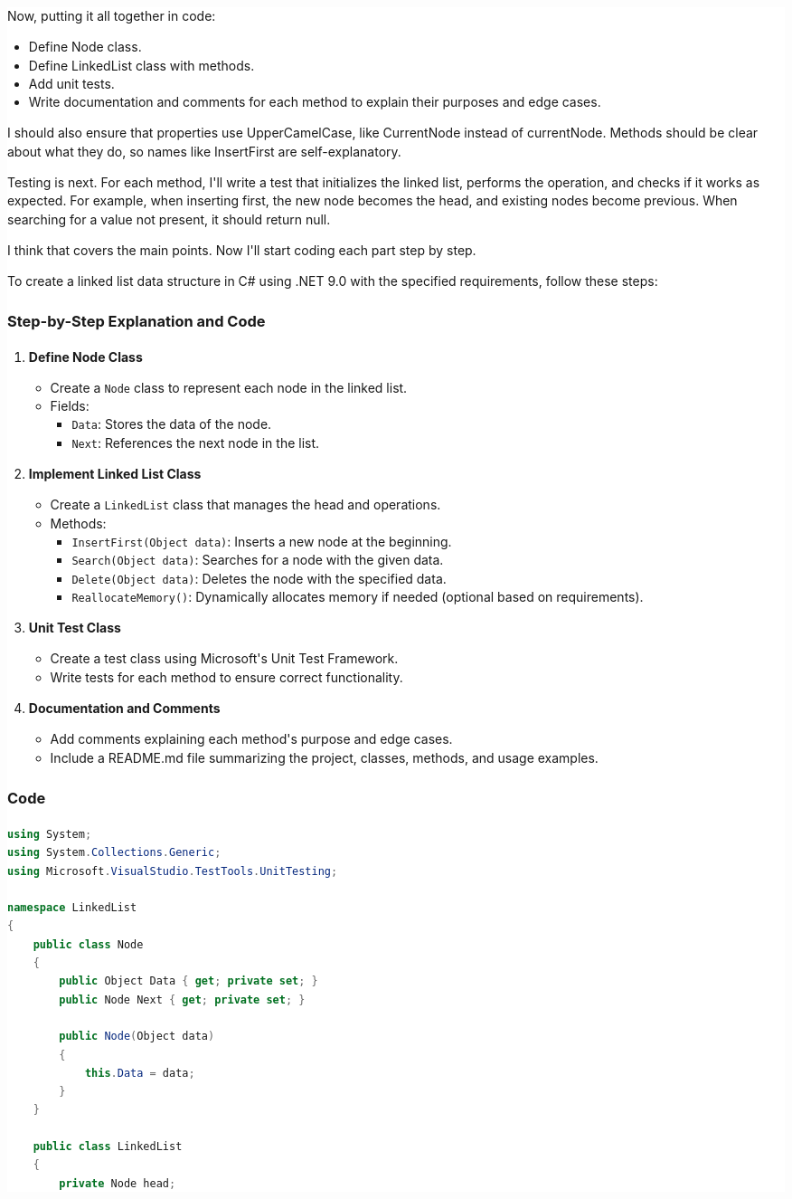 Now, putting it all together in code:

- Define Node class.
- Define LinkedList class with methods.
- Add unit tests.
- Write documentation and comments for each method to explain their purposes and edge cases.

I should also ensure that properties use UpperCamelCase, like CurrentNode instead of currentNode. Methods should be clear about what they do, so names like InsertFirst are self-explanatory.

Testing is next. For each method, I'll write a test that initializes the linked list, performs the operation, and checks if it works as expected. For example, when inserting first, the new node becomes the head, and existing nodes become previous. When searching for a value not present, it should return null.

I think that covers the main points. Now I'll start coding each part step by step.
</think>

To create a linked list data structure in C# using .NET 9.0 with the specified requirements, follow these steps:

### Step-by-Step Explanation and Code

1. **Define Node Class**
   - Create a `Node` class to represent each node in the linked list.
   - Fields:
     - `Data`: Stores the data of the node.
     - `Next`: References the next node in the list.

2. **Implement Linked List Class**
   - Create a `LinkedList` class that manages the head and operations.
   - Methods:
     - `InsertFirst(Object data)`: Inserts a new node at the beginning.
     - `Search(Object data)`: Searches for a node with the given data.
     - `Delete(Object data)`: Deletes the node with the specified data.
     - `ReallocateMemory()`: Dynamically allocates memory if needed (optional based on requirements).

3. **Unit Test Class**
   - Create a test class using Microsoft's Unit Test Framework.
   - Write tests for each method to ensure correct functionality.

4. **Documentation and Comments**
   - Add comments explaining each method's purpose and edge cases.
   - Include a README.md file summarizing the project, classes, methods, and usage examples.

### Code

```csharp
using System;
using System.Collections.Generic;
using Microsoft.VisualStudio.TestTools.UnitTesting;

namespace LinkedList
{
    public class Node
    {
        public Object Data { get; private set; }
        public Node Next { get; private set; }

        public Node(Object data)
        {
            this.Data = data;
        }
    }

    public class LinkedList
    {
        private Node head;
```
